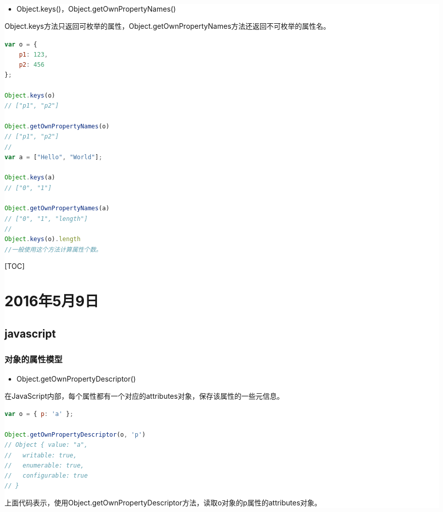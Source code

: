 - Object.keys()，Object.getOwnPropertyNames()

Object.keys方法只返回可枚举的属性，Object.getOwnPropertyNames方法还返回不可枚举的属性名。

```js
var o = {
    p1: 123,
    p2: 456
};

Object.keys(o)
// ["p1", "p2"]

Object.getOwnPropertyNames(o)
// ["p1", "p2"]
// 
var a = ["Hello", "World"];

Object.keys(a)
// ["0", "1"]

Object.getOwnPropertyNames(a)
// ["0", "1", "length"]
// 
Object.keys(o).length
//一般使用这个方法计算属性个数。
```

[TOC]

# 2016年5月9日

## javascript

### 对象的属性模型

- Object.getOwnPropertyDescriptor()

在JavaScript内部，每个属性都有一个对应的attributes对象，保存该属性的一些元信息。

```js
var o = { p: 'a' };

Object.getOwnPropertyDescriptor(o, 'p')
// Object { value: "a",
//   writable: true,
//   enumerable: true,
//   configurable: true
// }
```

上面代码表示，使用Object.getOwnPropertyDescriptor方法，读取o对象的p属性的attributes对象。
